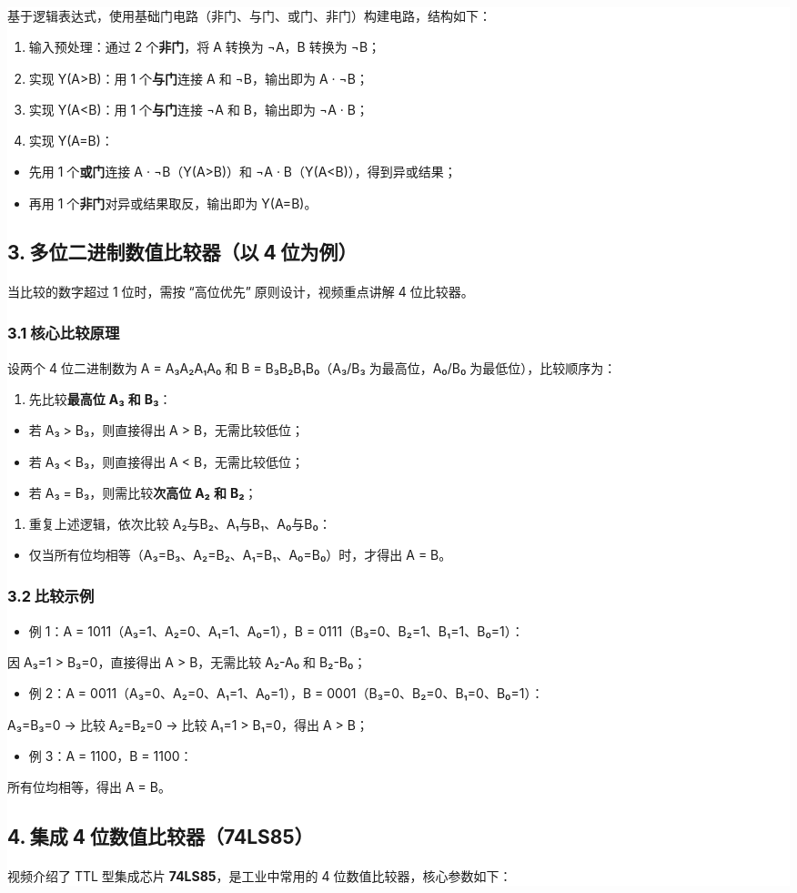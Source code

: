 基于逻辑表达式，使用基础门电路（非门、与门、或门、非门）构建电路，结构如下：

1. 输入预处理：通过 2 个**非门**，将 A 转换为 ¬A，B 转换为 ¬B；

1. 实现 Y(A>B)：用 1 个**与门**连接 A 和 ¬B，输出即为 A · ¬B；

1. 实现 Y(A<B)：用 1 个**与门**连接 ¬A 和 B，输出即为 ¬A · B；

1. 实现 Y(A=B)：

- 先用 1 个**或门**连接 A · ¬B（Y(A>B)）和 ¬A · B（Y(A<B)），得到异或结果；

- 再用 1 个**非门**对异或结果取反，输出即为 Y(A=B)。

## 3. 多位二进制数值比较器（以 4 位为例）

当比较的数字超过 1 位时，需按 “高位优先” 原则设计，视频重点讲解 4 位比较器。

### 3.1 核心比较原理

设两个 4 位二进制数为 A = A₃A₂A₁A₀ 和 B = B₃B₂B₁B₀（A₃/B₃ 为最高位，A₀/B₀ 为最低位），比较顺序为：

1. 先比较**最高位** **A₃** **和** **B₃**：

- 若 A₃ > B₃，则直接得出 A > B，无需比较低位；

- 若 A₃ < B₃，则直接得出 A < B，无需比较低位；

- 若 A₃ = B₃，则需比较**次高位** **A₂** **和** **B₂**；

1. 重复上述逻辑，依次比较 A₂与B₂、A₁与B₁、A₀与B₀：

- 仅当所有位均相等（A₃=B₃、A₂=B₂、A₁=B₁、A₀=B₀）时，才得出 A = B。

### 3.2 比较示例

- 例 1：A = 1011（A₃=1、A₂=0、A₁=1、A₀=1），B = 0111（B₃=0、B₂=1、B₁=1、B₀=1）：

因 A₃=1 > B₃=0，直接得出 A > B，无需比较 A₂-A₀ 和 B₂-B₀；

- 例 2：A = 0011（A₃=0、A₂=0、A₁=1、A₀=1），B = 0001（B₃=0、B₂=0、B₁=0、B₀=1）：

A₃=B₃=0 → 比较 A₂=B₂=0 → 比较 A₁=1 > B₁=0，得出 A > B；

- 例 3：A = 1100，B = 1100：

所有位均相等，得出 A = B。

## 4. 集成 4 位数值比较器（74LS85）

视频介绍了 TTL 型集成芯片 **74LS85**，是工业中常用的 4 位数值比较器，核心参数如下：
